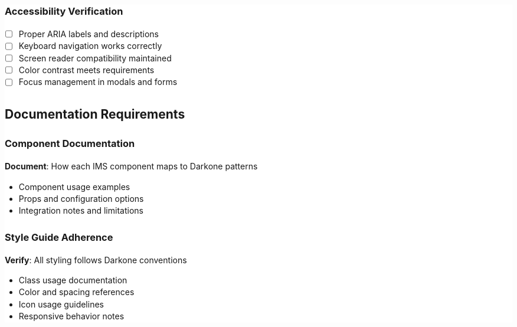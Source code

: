 ### Accessibility Verification
- [ ] Proper ARIA labels and descriptions
- [ ] Keyboard navigation works correctly
- [ ] Screen reader compatibility maintained
- [ ] Color contrast meets requirements
- [ ] Focus management in modals and forms

## Documentation Requirements

### Component Documentation
**Document**: How each IMS component maps to Darkone patterns
- Component usage examples
- Props and configuration options
- Integration notes and limitations

### Style Guide Adherence
**Verify**: All styling follows Darkone conventions
- Class usage documentation
- Color and spacing references
- Icon usage guidelines
- Responsive behavior notes